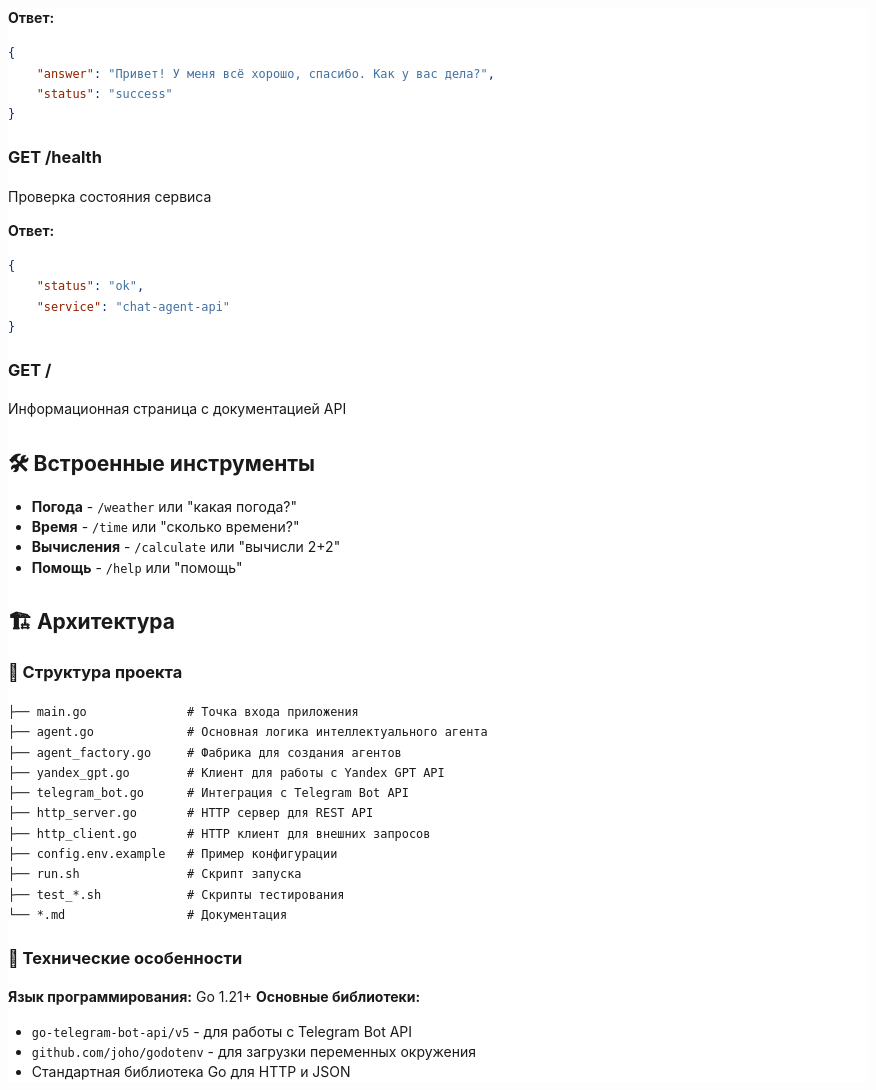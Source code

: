 **Ответ:**
```json
{
    "answer": "Привет! У меня всё хорошо, спасибо. Как у вас дела?",
    "status": "success"
}
```

### GET /health
Проверка состояния сервиса

**Ответ:**
```json
{
    "status": "ok",
    "service": "chat-agent-api"
}
```

### GET /
Информационная страница с документацией API

## 🛠️ Встроенные инструменты

- **Погода** - `/weather` или "какая погода?"
- **Время** - `/time` или "сколько времени?"
- **Вычисления** - `/calculate` или "вычисли 2+2"
- **Помощь** - `/help` или "помощь"

## 🏗️ Архитектура

### 📁 Структура проекта
```
├── main.go              # Точка входа приложения
├── agent.go             # Основная логика интеллектуального агента
├── agent_factory.go     # Фабрика для создания агентов
├── yandex_gpt.go        # Клиент для работы с Yandex GPT API
├── telegram_bot.go      # Интеграция с Telegram Bot API
├── http_server.go       # HTTP сервер для REST API
├── http_client.go       # HTTP клиент для внешних запросов
├── config.env.example   # Пример конфигурации
├── run.sh               # Скрипт запуска
├── test_*.sh            # Скрипты тестирования
└── *.md                 # Документация
```

### 🔧 Технические особенности

**Язык программирования:** Go 1.21+
**Основные библиотеки:**
- `go-telegram-bot-api/v5` - для работы с Telegram Bot API
- `github.com/joho/godotenv` - для загрузки переменных окружения
- Стандартная библиотека Go для HTTP и JSON
